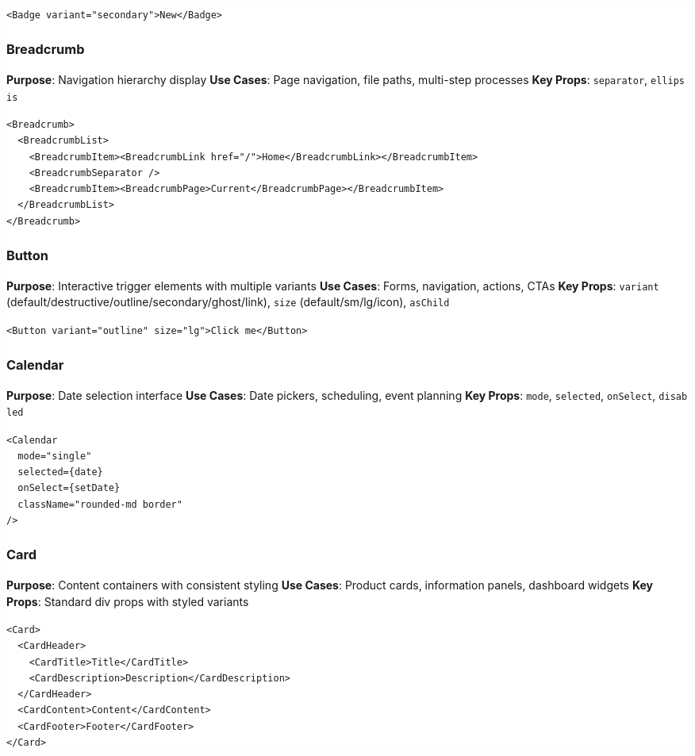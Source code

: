 ```tsx
<Badge variant="secondary">New</Badge>
```

### Breadcrumb

**Purpose**: Navigation hierarchy display
**Use Cases**: Page navigation, file paths, multi-step processes
**Key Props**: `separator`, `ellipsis`

```tsx
<Breadcrumb>
  <BreadcrumbList>
    <BreadcrumbItem><BreadcrumbLink href="/">Home</BreadcrumbLink></BreadcrumbItem>
    <BreadcrumbSeparator />
    <BreadcrumbItem><BreadcrumbPage>Current</BreadcrumbPage></BreadcrumbItem>
  </BreadcrumbList>
</Breadcrumb>
```

### Button

**Purpose**: Interactive trigger elements with multiple variants
**Use Cases**: Forms, navigation, actions, CTAs
**Key Props**: `variant` (default/destructive/outline/secondary/ghost/link), `size` (default/sm/lg/icon), `asChild`

```tsx
<Button variant="outline" size="lg">Click me</Button>
```

### Calendar

**Purpose**: Date selection interface
**Use Cases**: Date pickers, scheduling, event planning
**Key Props**: `mode`, `selected`, `onSelect`, `disabled`

```tsx
<Calendar
  mode="single"
  selected={date}
  onSelect={setDate}
  className="rounded-md border"
/>
```

### Card

**Purpose**: Content containers with consistent styling
**Use Cases**: Product cards, information panels, dashboard widgets
**Key Props**: Standard div props with styled variants

```tsx
<Card>
  <CardHeader>
    <CardTitle>Title</CardTitle>
    <CardDescription>Description</CardDescription>
  </CardHeader>
  <CardContent>Content</CardContent>
  <CardFooter>Footer</CardFooter>
</Card>
```
